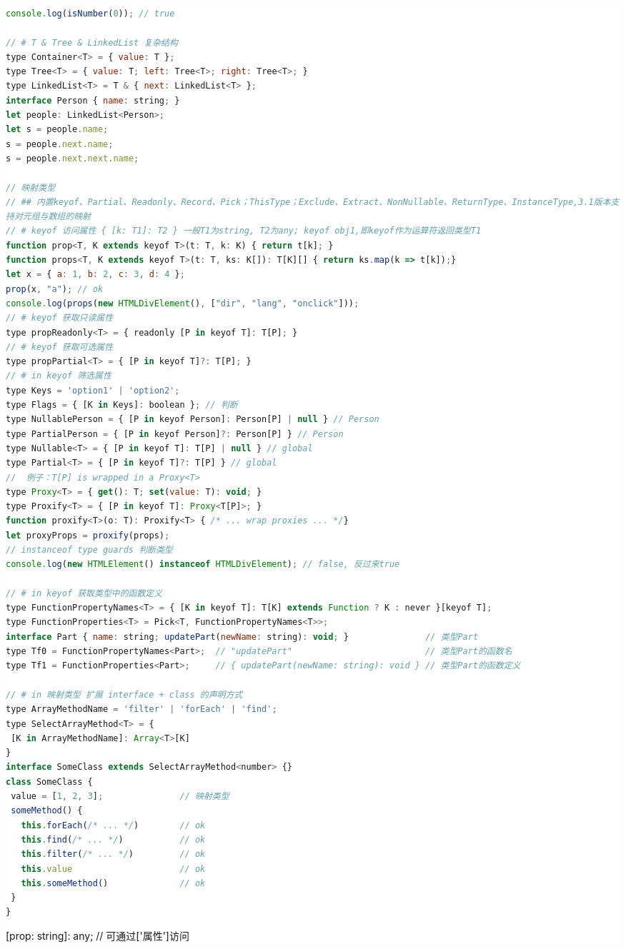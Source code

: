 ```javascript
console.log(isNumber(0)); // true

// # T & Tree & LinkedList 复杂结构
type Container<T> = { value: T };
type Tree<T> = { value: T; left: Tree<T>; right: Tree<T>; }
type LinkedList<T> = T & { next: LinkedList<T> };
interface Person { name: string; }
let people: LinkedList<Person>;
let s = people.name;
s = people.next.name;
s = people.next.next.name;

// 映射类型
// ## 内置keyof、Partial、Readonly、Record、Pick；ThisType；Exclude、Extract、NonNullable、ReturnType、InstanceType,3.1版本支持对元组与数组的映射
// # keyof 访问属性 { [k: T1]: T2 } 一般T1为string, T2为any; keyof obj1,即keyof作为运算符返回类型T1
function prop<T, K extends keyof T>(t: T, k: K) { return t[k]; }
function props<T, K extends keyof T>(t: T, ks: K[]): T[K][] { return ks.map(k => t[k]);}
let x = { a: 1, b: 2, c: 3, d: 4 };
prop(x, "a"); // ok
console.log(props(new HTMLDivElement(), ["dir", "lang", "onclick"]));
// # keyof 获取只读属性
type propReadonly<T> = { readonly [P in keyof T]: T[P]; }
// # keyof 获取可选属性
type propPartial<T> = { [P in keyof T]?: T[P]; }
// # in keyof 筛选属性
type Keys = 'option1' | 'option2';
type Flags = { [K in Keys]: boolean }; // 判断
type NullablePerson = { [P in keyof Person]: Person[P] | null } // Person
type PartialPerson = { [P in keyof Person]?: Person[P] } // Person
type Nullable<T> = { [P in keyof T]: T[P] | null } // global
type Partial<T> = { [P in keyof T]?: T[P] } // global
//  例子：T[P] is wrapped in a Proxy<T>
type Proxy<T> = { get(): T; set(value: T): void; }
type Proxify<T> = { [P in keyof T]: Proxy<T[P]>; }
function proxify<T>(o: T): Proxify<T> { /* ... wrap proxies ... */}
let proxyProps = proxify(props);
// instanceof type guards 判断类型
console.log(new HTMLElement() instanceof HTMLDivElement); // false, 反过来true

// # in keyof 获取类型中的函数定义
type FunctionPropertyNames<T> = { [K in keyof T]: T[K] extends Function ? K : never }[keyof T];
type FunctionProperties<T> = Pick<T, FunctionPropertyNames<T>>;
interface Part { name: string; updatePart(newName: string): void; }               // 类型Part
type Tf0 = FunctionPropertyNames<Part>;  // "updatePart"                          // 类型Part的函数名
type Tf1 = FunctionProperties<Part>;     // { updatePart(newName: string): void } // 类型Part的函数定义

// # in 映射类型 扩展 interface + class 的声明方式
type ArrayMethodName = 'filter' | 'forEach' | 'find';
type SelectArrayMethod<T> = {
 [K in ArrayMethodName]: Array<T>[K]
}
interface SomeClass extends SelectArrayMethod<number> {}
class SomeClass {
 value = [1, 2, 3];               // 映射类型
 someMethod() {
   this.forEach(/* ... */)        // ok
   this.find(/* ... */)           // ok
   this.filter(/* ... */)         // ok
   this.value                     // ok
   this.someMethod()              // ok
 }
}
```

  [key: string]: any;
  [prop: string]: any; // 可通过['属性']访问